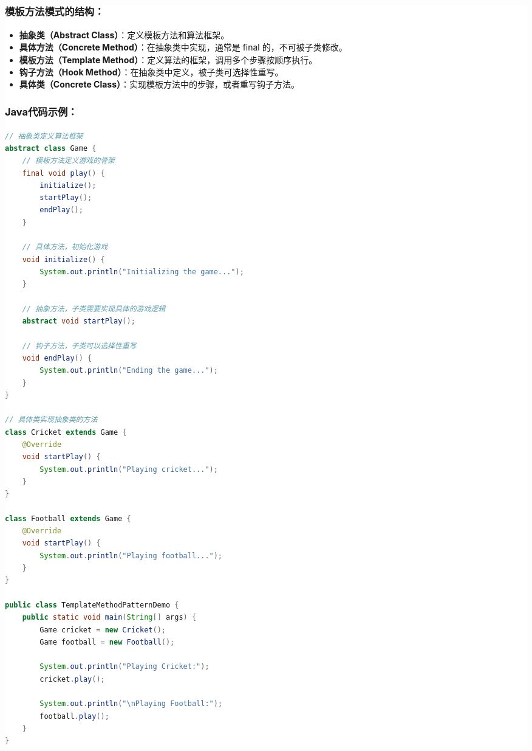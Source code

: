 ### 模板方法模式的结构：
- **抽象类（Abstract Class）**：定义模板方法和算法框架。
- **具体方法（Concrete Method）**：在抽象类中实现，通常是 final 的，不可被子类修改。
- **模板方法（Template Method）**：定义算法的框架，调用多个步骤按顺序执行。
- **钩子方法（Hook Method）**：在抽象类中定义，被子类可选择性重写。
- **具体类（Concrete Class）**：实现模板方法中的步骤，或者重写钩子方法。

### Java代码示例：

```java
// 抽象类定义算法框架
abstract class Game {
    // 模板方法定义游戏的骨架
    final void play() {
        initialize();
        startPlay();
        endPlay();
    }

    // 具体方法，初始化游戏
    void initialize() {
        System.out.println("Initializing the game...");
    }

    // 抽象方法，子类需要实现具体的游戏逻辑
    abstract void startPlay();

    // 钩子方法，子类可以选择性重写
    void endPlay() {
        System.out.println("Ending the game...");
    }
}

// 具体类实现抽象类的方法
class Cricket extends Game {
    @Override
    void startPlay() {
        System.out.println("Playing cricket...");
    }
}

class Football extends Game {
    @Override
    void startPlay() {
        System.out.println("Playing football...");
    }
}

public class TemplateMethodPatternDemo {
    public static void main(String[] args) {
        Game cricket = new Cricket();
        Game football = new Football();

        System.out.println("Playing Cricket:");
        cricket.play();

        System.out.println("\nPlaying Football:");
        football.play();
    }
}
```
